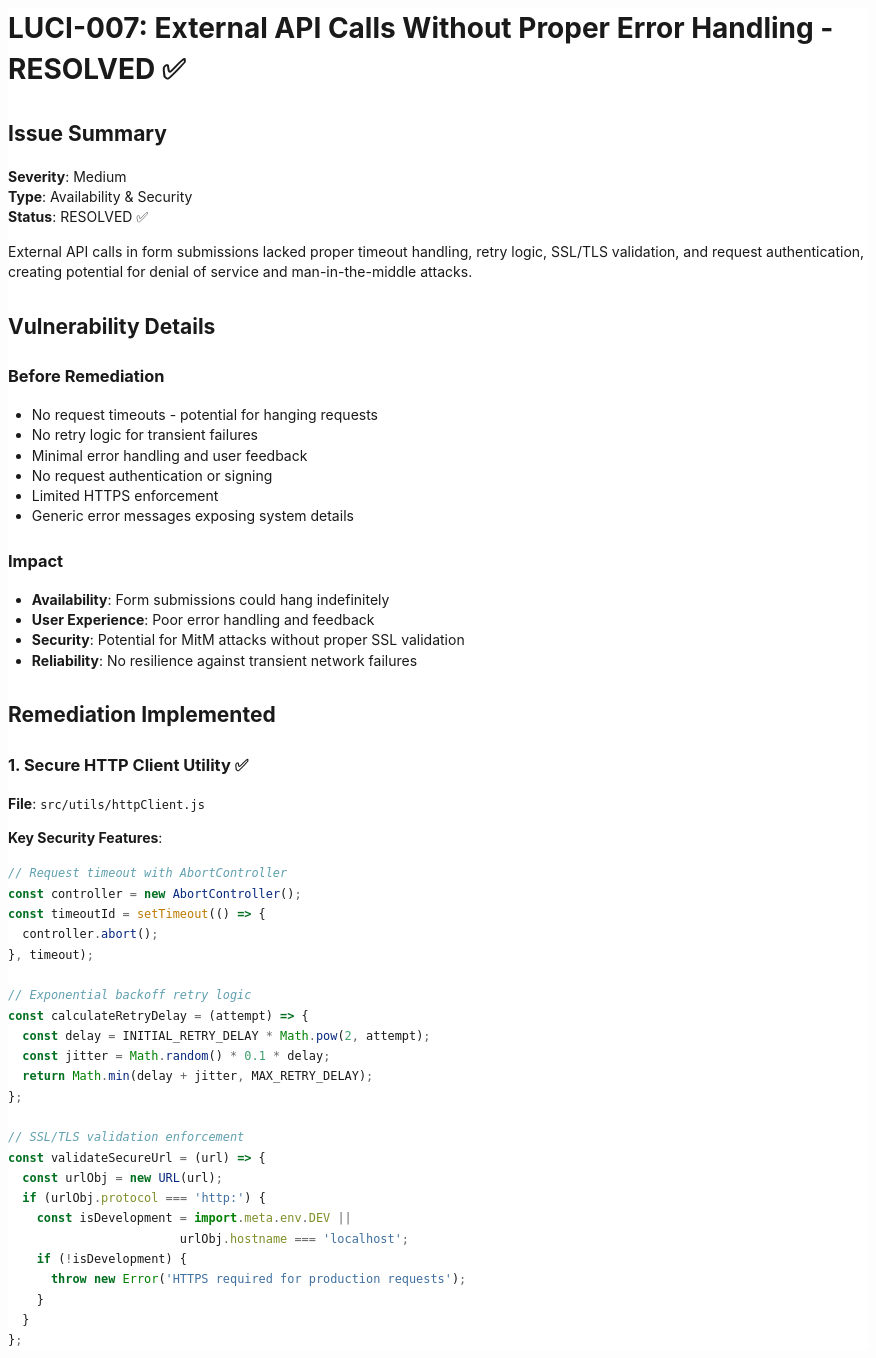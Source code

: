 # LUCI-007: External API Calls Without Proper Error Handling - RESOLVED ✅

## Issue Summary
**Severity**: Medium  
**Type**: Availability & Security  
**Status**: RESOLVED ✅

External API calls in form submissions lacked proper timeout handling, retry logic, SSL/TLS validation, and request authentication, creating potential for denial of service and man-in-the-middle attacks.

## Vulnerability Details

### Before Remediation
- No request timeouts - potential for hanging requests
- No retry logic for transient failures
- Minimal error handling and user feedback
- No request authentication or signing
- Limited HTTPS enforcement
- Generic error messages exposing system details

### Impact
- **Availability**: Form submissions could hang indefinitely
- **User Experience**: Poor error handling and feedback
- **Security**: Potential for MitM attacks without proper SSL validation
- **Reliability**: No resilience against transient network failures

## Remediation Implemented

### 1. Secure HTTP Client Utility ✅
**File**: `src/utils/httpClient.js`

**Key Security Features**:
```javascript
// Request timeout with AbortController
const controller = new AbortController();
const timeoutId = setTimeout(() => {
  controller.abort();
}, timeout);

// Exponential backoff retry logic
const calculateRetryDelay = (attempt) => {
  const delay = INITIAL_RETRY_DELAY * Math.pow(2, attempt);
  const jitter = Math.random() * 0.1 * delay;
  return Math.min(delay + jitter, MAX_RETRY_DELAY);
};

// SSL/TLS validation enforcement
const validateSecureUrl = (url) => {
  const urlObj = new URL(url);
  if (urlObj.protocol === 'http:') {
    const isDevelopment = import.meta.env.DEV || 
                        urlObj.hostname === 'localhost';
    if (!isDevelopment) {
      throw new Error('HTTPS required for production requests');
    }
  }
};

```